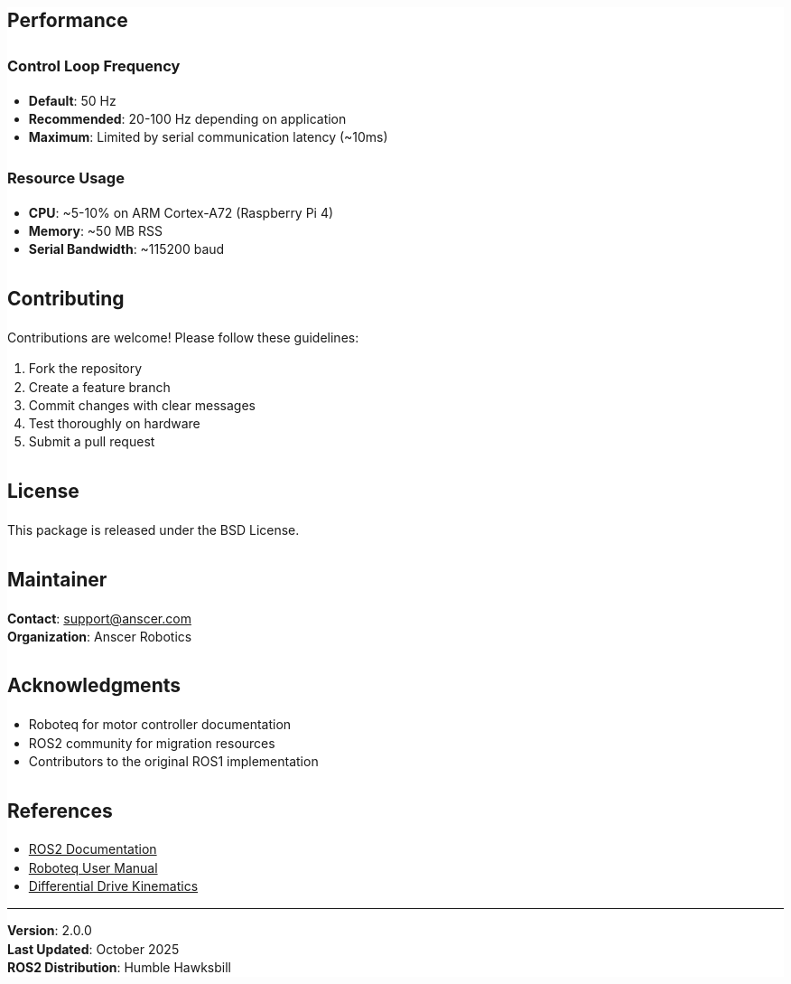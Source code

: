 ## Performance

### Control Loop Frequency

- **Default**: 50 Hz
- **Recommended**: 20-100 Hz depending on application
- **Maximum**: Limited by serial communication latency (~10ms)

### Resource Usage

- **CPU**: ~5-10% on ARM Cortex-A72 (Raspberry Pi 4)
- **Memory**: ~50 MB RSS
- **Serial Bandwidth**: ~115200 baud

## Contributing

Contributions are welcome! Please follow these guidelines:

1. Fork the repository
2. Create a feature branch
3. Commit changes with clear messages
4. Test thoroughly on hardware
5. Submit a pull request

## License

This package is released under the BSD License.

## Maintainer

**Contact**: support@anscer.com  
**Organization**: Anscer Robotics

## Acknowledgments

- Roboteq for motor controller documentation
- ROS2 community for migration resources
- Contributors to the original ROS1 implementation

## References

- [ROS2 Documentation](https://docs.ros.org/en/humble/)
- [Roboteq User Manual](https://www.roboteq.com/)
- [Differential Drive Kinematics](https://en.wikipedia.org/wiki/Differential_wheeled_robot)

---

**Version**: 2.0.0  
**Last Updated**: October 2025  
**ROS2 Distribution**: Humble Hawksbill